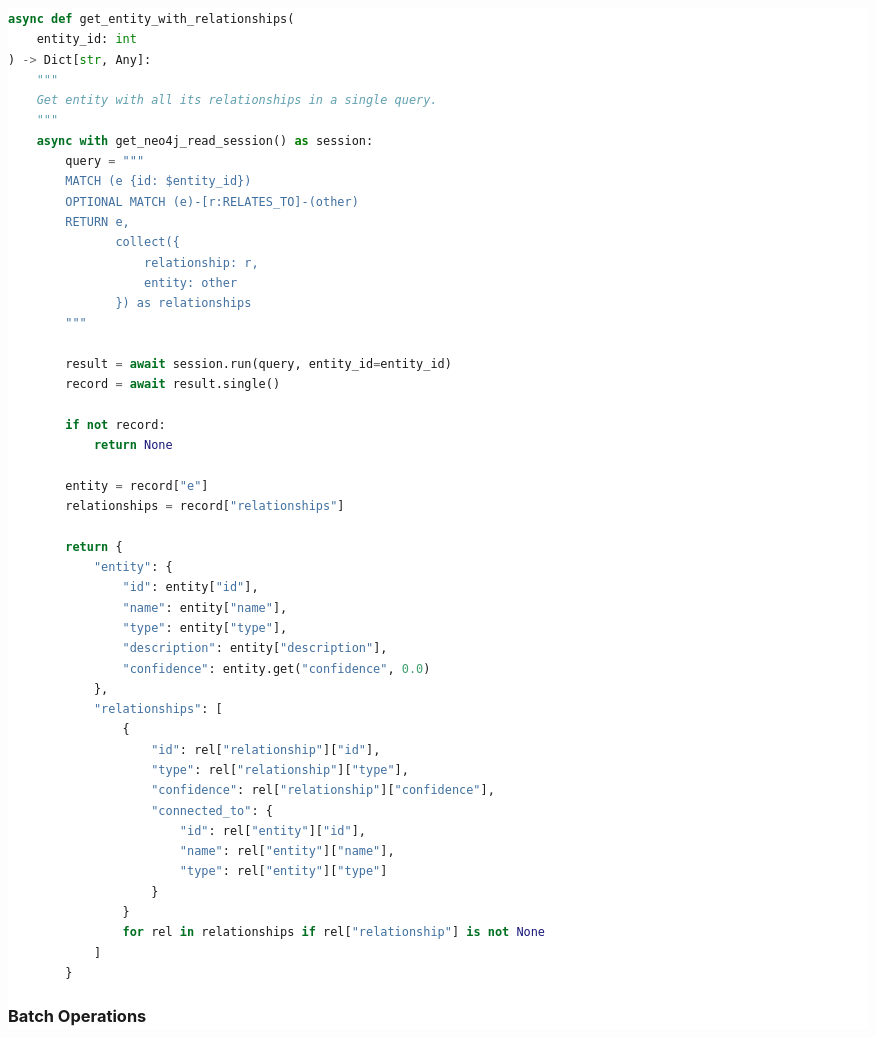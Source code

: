 ```python
async def get_entity_with_relationships(
    entity_id: int
) -> Dict[str, Any]:
    """
    Get entity with all its relationships in a single query.
    """
    async with get_neo4j_read_session() as session:
        query = """
        MATCH (e {id: $entity_id})
        OPTIONAL MATCH (e)-[r:RELATES_TO]-(other)
        RETURN e,
               collect({
                   relationship: r,
                   entity: other
               }) as relationships
        """
        
        result = await session.run(query, entity_id=entity_id)
        record = await result.single()
        
        if not record:
            return None
        
        entity = record["e"]
        relationships = record["relationships"]
        
        return {
            "entity": {
                "id": entity["id"],
                "name": entity["name"],
                "type": entity["type"],
                "description": entity["description"],
                "confidence": entity.get("confidence", 0.0)
            },
            "relationships": [
                {
                    "id": rel["relationship"]["id"],
                    "type": rel["relationship"]["type"],
                    "confidence": rel["relationship"]["confidence"],
                    "connected_to": {
                        "id": rel["entity"]["id"],
                        "name": rel["entity"]["name"],
                        "type": rel["entity"]["type"]
                    }
                }
                for rel in relationships if rel["relationship"] is not None
            ]
        }
```

### Batch Operations
